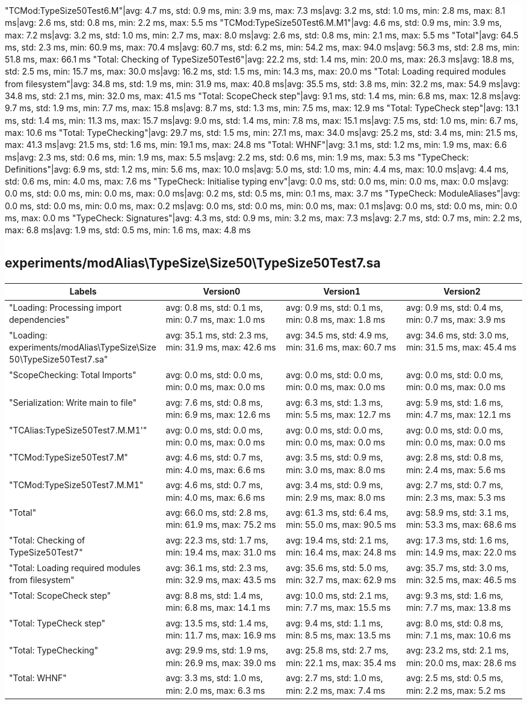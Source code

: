 "TCMod:TypeSize50Test6.M"|avg: 4.7 ms, std: 0.9 ms, min: 3.9 ms, max: 7.3 ms|avg: 3.2 ms, std: 1.0 ms, min: 2.8 ms, max: 8.1 ms|avg: 2.6 ms, std: 0.8 ms, min: 2.2 ms, max: 5.5 ms
"TCMod:TypeSize50Test6.M.M1"|avg: 4.6 ms, std: 0.9 ms, min: 3.9 ms, max: 7.2 ms|avg: 3.2 ms, std: 1.0 ms, min: 2.7 ms, max: 8.0 ms|avg: 2.6 ms, std: 0.8 ms, min: 2.1 ms, max: 5.5 ms
"Total"|avg: 64.5 ms, std: 2.3 ms, min: 60.9 ms, max: 70.4 ms|avg: 60.7 ms, std: 6.2 ms, min: 54.2 ms, max: 94.0 ms|avg: 56.3 ms, std: 2.8 ms, min: 51.8 ms, max: 66.1 ms
"Total: Checking of TypeSize50Test6"|avg: 22.2 ms, std: 1.4 ms, min: 20.0 ms, max: 26.3 ms|avg: 18.8 ms, std: 2.5 ms, min: 15.7 ms, max: 30.0 ms|avg: 16.2 ms, std: 1.5 ms, min: 14.3 ms, max: 20.0 ms
"Total: Loading required modules from filesystem"|avg: 34.8 ms, std: 1.9 ms, min: 31.9 ms, max: 40.8 ms|avg: 35.5 ms, std: 3.8 ms, min: 32.2 ms, max: 54.9 ms|avg: 34.8 ms, std: 2.1 ms, min: 32.0 ms, max: 41.5 ms
"Total: ScopeCheck step"|avg: 9.1 ms, std: 1.4 ms, min: 6.8 ms, max: 12.8 ms|avg: 9.7 ms, std: 1.9 ms, min: 7.7 ms, max: 15.8 ms|avg: 8.7 ms, std: 1.3 ms, min: 7.5 ms, max: 12.9 ms
"Total: TypeCheck step"|avg: 13.1 ms, std: 1.4 ms, min: 11.3 ms, max: 15.7 ms|avg: 9.0 ms, std: 1.4 ms, min: 7.8 ms, max: 15.1 ms|avg: 7.5 ms, std: 1.0 ms, min: 6.7 ms, max: 10.6 ms
"Total: TypeChecking"|avg: 29.7 ms, std: 1.5 ms, min: 27.1 ms, max: 34.0 ms|avg: 25.2 ms, std: 3.4 ms, min: 21.5 ms, max: 41.3 ms|avg: 21.5 ms, std: 1.6 ms, min: 19.1 ms, max: 24.8 ms
"Total: WHNF"|avg: 3.1 ms, std: 1.2 ms, min: 1.9 ms, max: 6.6 ms|avg: 2.3 ms, std: 0.6 ms, min: 1.9 ms, max: 5.5 ms|avg: 2.2 ms, std: 0.6 ms, min: 1.9 ms, max: 5.3 ms
"TypeCheck: Definitions"|avg: 6.9 ms, std: 1.2 ms, min: 5.6 ms, max: 10.0 ms|avg: 5.0 ms, std: 1.0 ms, min: 4.4 ms, max: 10.0 ms|avg: 4.4 ms, std: 0.6 ms, min: 4.0 ms, max: 7.6 ms
"TypeCheck: Initialise typing env"|avg: 0.0 ms, std: 0.0 ms, min: 0.0 ms, max: 0.0 ms|avg: 0.0 ms, std: 0.0 ms, min: 0.0 ms, max: 0.0 ms|avg: 0.2 ms, std: 0.5 ms, min: 0.1 ms, max: 3.7 ms
"TypeCheck: ModuleAliases"|avg: 0.0 ms, std: 0.0 ms, min: 0.0 ms, max: 0.2 ms|avg: 0.0 ms, std: 0.0 ms, min: 0.0 ms, max: 0.1 ms|avg: 0.0 ms, std: 0.0 ms, min: 0.0 ms, max: 0.0 ms
"TypeCheck: Signatures"|avg: 4.3 ms, std: 0.9 ms, min: 3.2 ms, max: 7.3 ms|avg: 2.7 ms, std: 0.7 ms, min: 2.2 ms, max: 6.8 ms|avg: 1.9 ms, std: 0.5 ms, min: 1.6 ms, max: 4.8 ms

## experiments/modAlias\TypeSize\Size50\TypeSize50Test7.sa

Labels|Version0|Version1|Version2
---|---|---|---
"Loading: Processing import dependencies"|avg: 0.8 ms, std: 0.1 ms, min: 0.7 ms, max: 1.0 ms|avg: 0.9 ms, std: 0.1 ms, min: 0.8 ms, max: 1.8 ms|avg: 0.9 ms, std: 0.4 ms, min: 0.7 ms, max: 3.9 ms
"Loading: experiments/modAlias\\TypeSize\\Size50\\TypeSize50Test7.sa"|avg: 35.1 ms, std: 2.3 ms, min: 31.9 ms, max: 42.6 ms|avg: 34.5 ms, std: 4.9 ms, min: 31.6 ms, max: 60.7 ms|avg: 34.6 ms, std: 3.0 ms, min: 31.5 ms, max: 45.4 ms
"ScopeChecking: Total Imports"|avg: 0.0 ms, std: 0.0 ms, min: 0.0 ms, max: 0.0 ms|avg: 0.0 ms, std: 0.0 ms, min: 0.0 ms, max: 0.0 ms|avg: 0.0 ms, std: 0.0 ms, min: 0.0 ms, max: 0.0 ms
"Serialization: Write main to file"|avg: 7.6 ms, std: 0.8 ms, min: 6.9 ms, max: 12.6 ms|avg: 6.3 ms, std: 1.3 ms, min: 5.5 ms, max: 12.7 ms|avg: 5.9 ms, std: 1.6 ms, min: 4.7 ms, max: 12.1 ms
"TCAlias:TypeSize50Test7.M.M1'"|avg: 0.0 ms, std: 0.0 ms, min: 0.0 ms, max: 0.0 ms|avg: 0.0 ms, std: 0.0 ms, min: 0.0 ms, max: 0.0 ms|avg: 0.0 ms, std: 0.0 ms, min: 0.0 ms, max: 0.0 ms
"TCMod:TypeSize50Test7.M"|avg: 4.6 ms, std: 0.7 ms, min: 4.0 ms, max: 6.6 ms|avg: 3.5 ms, std: 0.9 ms, min: 3.0 ms, max: 8.0 ms|avg: 2.8 ms, std: 0.8 ms, min: 2.4 ms, max: 5.6 ms
"TCMod:TypeSize50Test7.M.M1"|avg: 4.6 ms, std: 0.7 ms, min: 4.0 ms, max: 6.6 ms|avg: 3.4 ms, std: 0.9 ms, min: 2.9 ms, max: 8.0 ms|avg: 2.7 ms, std: 0.7 ms, min: 2.3 ms, max: 5.3 ms
"Total"|avg: 66.0 ms, std: 2.8 ms, min: 61.9 ms, max: 75.2 ms|avg: 61.3 ms, std: 6.4 ms, min: 55.0 ms, max: 90.5 ms|avg: 58.9 ms, std: 3.1 ms, min: 53.3 ms, max: 68.6 ms
"Total: Checking of TypeSize50Test7"|avg: 22.3 ms, std: 1.7 ms, min: 19.4 ms, max: 31.0 ms|avg: 19.4 ms, std: 2.1 ms, min: 16.4 ms, max: 24.8 ms|avg: 17.3 ms, std: 1.6 ms, min: 14.9 ms, max: 22.0 ms
"Total: Loading required modules from filesystem"|avg: 36.1 ms, std: 2.3 ms, min: 32.9 ms, max: 43.5 ms|avg: 35.6 ms, std: 5.0 ms, min: 32.7 ms, max: 62.9 ms|avg: 35.7 ms, std: 3.0 ms, min: 32.5 ms, max: 46.5 ms
"Total: ScopeCheck step"|avg: 8.8 ms, std: 1.4 ms, min: 6.8 ms, max: 14.1 ms|avg: 10.0 ms, std: 2.1 ms, min: 7.7 ms, max: 15.5 ms|avg: 9.3 ms, std: 1.6 ms, min: 7.7 ms, max: 13.8 ms
"Total: TypeCheck step"|avg: 13.5 ms, std: 1.4 ms, min: 11.7 ms, max: 16.9 ms|avg: 9.4 ms, std: 1.1 ms, min: 8.5 ms, max: 13.5 ms|avg: 8.0 ms, std: 0.8 ms, min: 7.1 ms, max: 10.6 ms
"Total: TypeChecking"|avg: 29.9 ms, std: 1.9 ms, min: 26.9 ms, max: 39.0 ms|avg: 25.8 ms, std: 2.7 ms, min: 22.1 ms, max: 35.4 ms|avg: 23.2 ms, std: 2.1 ms, min: 20.0 ms, max: 28.6 ms
"Total: WHNF"|avg: 3.3 ms, std: 1.0 ms, min: 2.0 ms, max: 6.3 ms|avg: 2.7 ms, std: 1.0 ms, min: 2.2 ms, max: 7.4 ms|avg: 2.5 ms, std: 0.5 ms, min: 2.2 ms, max: 5.2 ms